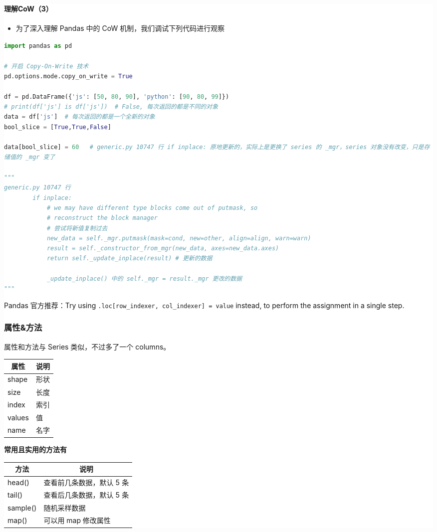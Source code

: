 #### 理解CoW（3）

- 为了深入理解 Pandas 中的 CoW 机制，我们调试下列代码进行观察

```python
import pandas as pd

# 开启 Copy-On-Write 技术
pd.options.mode.copy_on_write = True

df = pd.DataFrame({'js': [50, 80, 90], 'python': [90, 80, 99]})
# print(df['js'] is df['js'])  # False, 每次返回的都是不同的对象
data = df['js']  # 每次返回的都是一个全新的对象
bool_slice = [True,True,False]

data[bool_slice] = 60   # generic.py 10747 行 if inplace: 原地更新的，实际上是更换了 series 的 _mgr，series 对象没有改变，只是存储值的 _mgr 变了

"""
generic.py 10747 行
        if inplace:
            # we may have different type blocks come out of putmask, so
            # reconstruct the block manager
            # 尝试将新值复制过去
            new_data = self._mgr.putmask(mask=cond, new=other, align=align, warn=warn)
            result = self._constructor_from_mgr(new_data, axes=new_data.axes)
            return self._update_inplace(result) # 更新的数据
            
            _update_inplace() 中的 self._mgr = result._mgr 更改的数据
"""
```

Pandas 官方推荐：Try using `.loc[row_indexer, col_indexer] = value` instead, to perform the assignment in a single step.

### 属性&方法

属性和方法与 Series 类似，不过多了一个 columns。

| 属性   | 说明 |
| ------ | ---- |
| shape  | 形状 |
| size   | 长度 |
| index  | 索引 |
| values | 值   |
| name   | 名字 |

<b>常用且实用的方法有</b>

| 方法     | 说明                      |
| -------- | ------------------------- |
| head()   | 查看前几条数据，默认 5 条 |
| tail()   | 查看后几条数据，默认 5 条 |
| sample() | 随机采样数据              |
| map()    | 可以用 map 修改属性       |
